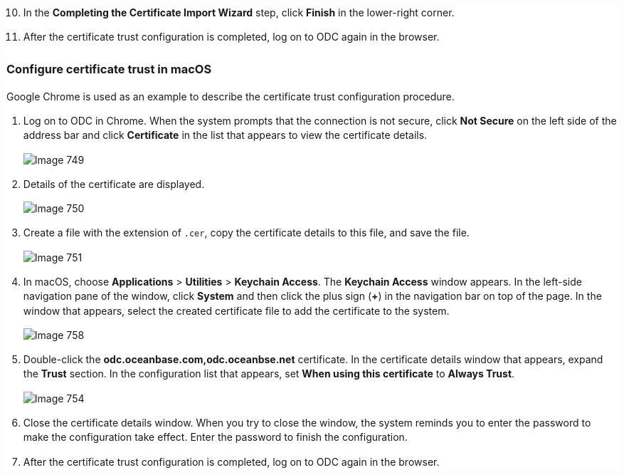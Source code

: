 10. In the **Completing the Certificate Import Wizard** step, click **Finish** in the lower-right corner.

11. After the certificate trust configuration is completed, log on to ODC again in the browser.

### Configure certificate trust in macOS

Google Chrome is used as an example to describe the certificate trust configuration procedure.

1. Log on to ODC in Chrome. When the system prompts that the connection is not secure, click **Not Secure** on the left side of the address bar and click **Certificate** in the list that appears to view the certificate details.

   ![Image 749](https://help-static-aliyun-doc.aliyuncs.com/assets/img/en-US/5561103461/p284535.png)

2. Details of the certificate are displayed.

   ![Image 750](https://help-static-aliyun-doc.aliyuncs.com/assets/img/en-US/5299803461/p284536.png)

3. Create a file with the extension of `.cer`, copy the certificate details to this file, and save the file.

   ![Image 751](https://help-static-aliyun-doc.aliyuncs.com/assets/img/en-US/4489253461/p392977.png)

4. In macOS, choose **Applications** > **Utilities** > **Keychain Access**. The **Keychain Access** window appears. In the left-side navigation pane of the window, click **System** and then click the plus sign (**+**) in the navigation bar on top of the page. In the window that appears, select the created certificate file to add the certificate to the system.

   ![Image 758](https://help-static-aliyun-doc.aliyuncs.com/assets/img/en-US/4489253461/p397479.png)

5. Double-click the **odc.oceanbase.com,odc.oceanbse.net** certificate. In the certificate details window that appears, expand the **Trust** section. In the configuration list that appears, set **When using this certificate** to **Always Trust**.

   ![Image 754](https://help-static-aliyun-doc.aliyuncs.com/assets/img/en-US/4489253461/p397480.png)

6. Close the certificate details window. When you try to close the window, the system reminds you to enter the password to make the configuration take effect. Enter the password to finish the configuration.

7. After the certificate trust configuration is completed, log on to ODC again in the browser.